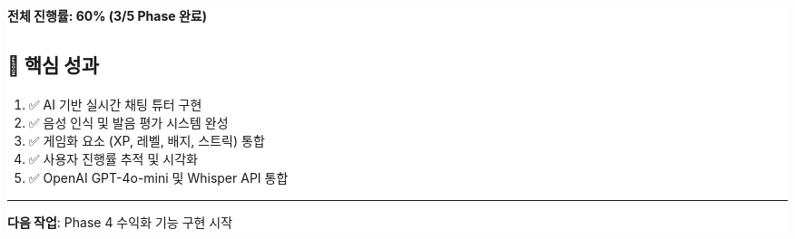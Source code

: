 **전체 진행률: 60% (3/5 Phase 완료)**

## 🎯 핵심 성과

1. ✅ AI 기반 실시간 채팅 튜터 구현
2. ✅ 음성 인식 및 발음 평가 시스템 완성
3. ✅ 게임화 요소 (XP, 레벨, 배지, 스트릭) 통합
4. ✅ 사용자 진행률 추적 및 시각화
5. ✅ OpenAI GPT-4o-mini 및 Whisper API 통합

---

**다음 작업**: Phase 4 수익화 기능 구현 시작




